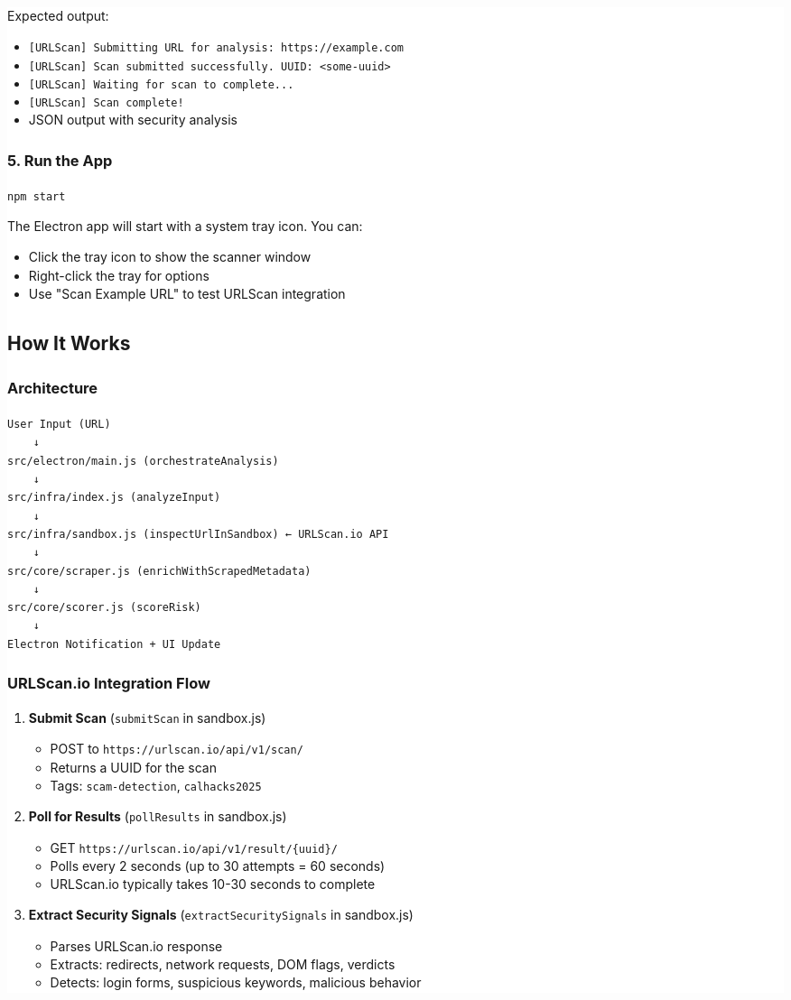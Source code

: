 Expected output:
- `[URLScan] Submitting URL for analysis: https://example.com`
- `[URLScan] Scan submitted successfully. UUID: <some-uuid>`
- `[URLScan] Waiting for scan to complete...`
- `[URLScan] Scan complete!`
- JSON output with security analysis

### 5. Run the App

```bash
npm start
```

The Electron app will start with a system tray icon. You can:
- Click the tray icon to show the scanner window
- Right-click the tray for options
- Use "Scan Example URL" to test URLScan integration

## How It Works

### Architecture

```
User Input (URL)
    ↓
src/electron/main.js (orchestrateAnalysis)
    ↓
src/infra/index.js (analyzeInput)
    ↓
src/infra/sandbox.js (inspectUrlInSandbox) ← URLScan.io API
    ↓
src/core/scraper.js (enrichWithScrapedMetadata)
    ↓
src/core/scorer.js (scoreRisk)
    ↓
Electron Notification + UI Update
```

### URLScan.io Integration Flow

1. **Submit Scan** (`submitScan` in sandbox.js)
   - POST to `https://urlscan.io/api/v1/scan/`
   - Returns a UUID for the scan
   - Tags: `scam-detection`, `calhacks2025`

2. **Poll for Results** (`pollResults` in sandbox.js)
   - GET `https://urlscan.io/api/v1/result/{uuid}/`
   - Polls every 2 seconds (up to 30 attempts = 60 seconds)
   - URLScan.io typically takes 10-30 seconds to complete

3. **Extract Security Signals** (`extractSecuritySignals` in sandbox.js)
   - Parses URLScan.io response
   - Extracts: redirects, network requests, DOM flags, verdicts
   - Detects: login forms, suspicious keywords, malicious behavior
